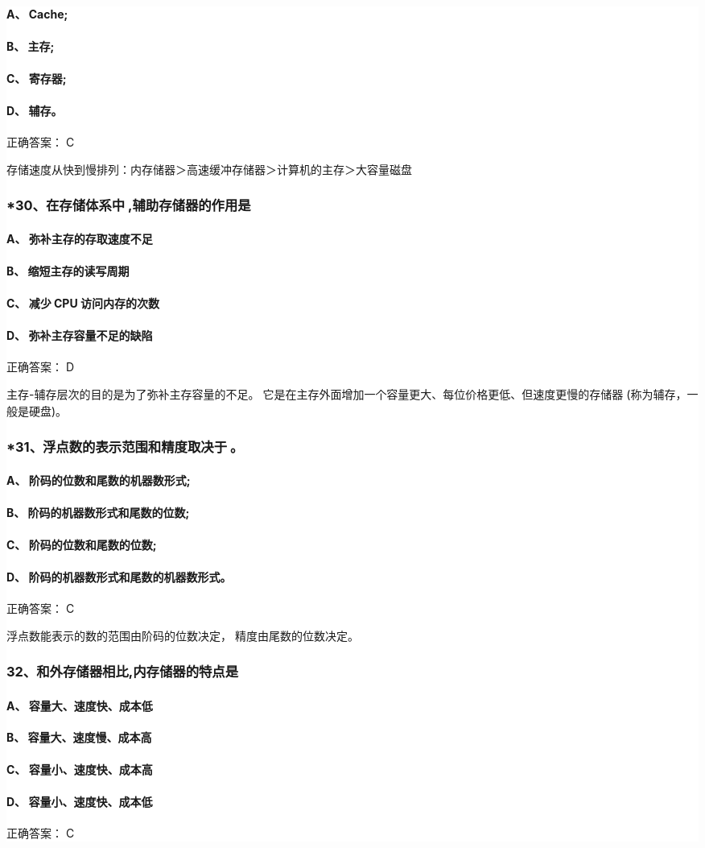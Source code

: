 #### A、 Cache; 

#### B、 主存;

#### C、 寄存器;

#### D、 辅存。

正确答案： C

 存储速度从快到慢排列：内存储器＞高速缓冲存储器＞计算机的主存＞大容量磁盘



### *30、在存储体系中 ,辅助存储器的作用是

#### A、 弥补主存的存取速度不足

#### B、 缩短主存的读写周期

#### C、 减少 CPU 访问内存的次数

#### D、 弥补主存容量不足的缺陷

正确答案： D

主存-辅存层次的目的是为了弥补主存容量的不足。 它是在主存外面增加一个容量更大、每位价格更低、但速度更慢的存储器 (称为辅存，一般是硬盘)。



### *31、浮点数的表示范围和精度取决于 。

#### A、 阶码的位数和尾数的机器数形式;

#### B、 阶码的机器数形式和尾数的位数; 

#### C、 阶码的位数和尾数的位数;

#### D、 阶码的机器数形式和尾数的机器数形式。

正确答案： C

 浮点数能表示的数的范围由阶码的位数决定， 精度由尾数的位数决定。



### 32、和外存储器相比,内存储器的特点是 

#### A、 容量大、速度快、成本低

#### B、 容量大、速度慢、成本高

#### C、 容量小、速度快、成本高

#### D、 容量小、速度快、成本低

正确答案： C
